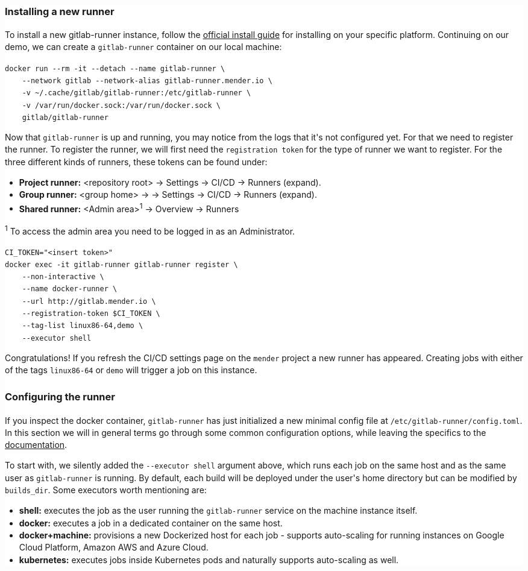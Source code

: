 ### Installing a new runner
To install a new gitlab-runner instance, follow the 
[official install guide](https://docs.gitlab.com/runner/install/) for installing
on your specific platform. Continuing on our demo, we can create a `gitlab-runner` 
container on our local machine:
```
docker run --rm -it --detach --name gitlab-runner \
    --network gitlab --network-alias gitlab-runner.mender.io \
    -v ~/.cache/gitlab/gitlab-runner:/etc/gitlab-runner \
    -v /var/run/docker.sock:/var/run/docker.sock \
    gitlab/gitlab-runner
```
Now that `gitlab-runner` is up and running, you may notice from the logs that
it's not configured yet. For that we need to register the runner. To register
the runner, we will first need the `registration token` for the type of runner
we want to register. For the three different kinds of runners, these tokens
can be found under:
* **Project runner:** &lt;repository root&gt; -&gt; Settings -&gt; CI/CD -&gt; Runners (expand).
* **Group runner:** &lt;group home&gt; -&gt; -&gt; Settings -&gt; CI/CD -&gt; Runners (expand).
* **Shared runner:** &lt;Admin area&gt;<sup>1</sup> -&gt; Overview -&gt; Runners

<sup>1</sup> To access the admin area you need to be logged in as an Administrator.

```
CI_TOKEN="<insert token>"
docker exec -it gitlab-runner gitlab-runner register \
    --non-interactive \
    --name docker-runner \
    --url http://gitlab.mender.io \
    --registration-token $CI_TOKEN \
    --tag-list linux86-64,demo \
    --executor shell
```
Congratulations! If you refresh the CI/CD settings page on the `mender` project 
a new runner has appeared. Creating jobs with either of the tags `linux86-64` or
`demo` will trigger a job on this instance.


### Configuring the runner
If you inspect the docker container, `gitlab-runner` has just initialized a new
minimal config file at `/etc/gitlab-runner/config.toml`. In this section we 
will in general terms go through some common configuration options, while 
leaving the specifics to the
[documentation](https://docs.gitlab.com/runner/configuration/advanced-configuration.html).

To start with, we silently added the `--executor shell` argument above, which 
runs each job on the same host and as the same user as `gitlab-runner` is 
running. By default, each build will be deployed under the user's home directory
but can be modified by `builds_dir`. Some executors worth mentioning are:
* **shell:** executes the job as the user running the `gitlab-runner` service
on the machine instance itself.
* **docker:** executes a job in a dedicated container on the same host.
* **docker+machine:** provisions a new Dockerized host for each job - supports
auto-scaling for running instances on Google Cloud Platform, Amazon AWS and
Azure Cloud.
* **kubernetes:** executes jobs inside Kubernetes pods and naturally supports
auto-scaling as well.
